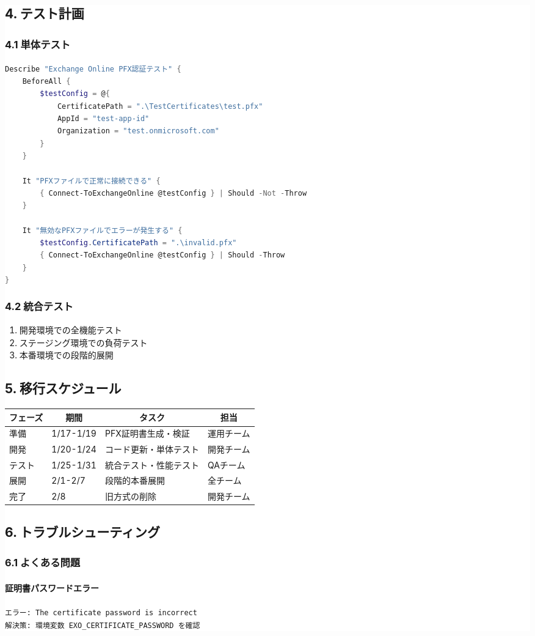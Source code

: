 ## 4. テスト計画

### 4.1 単体テスト
```powershell
Describe "Exchange Online PFX認証テスト" {
    BeforeAll {
        $testConfig = @{
            CertificatePath = ".\TestCertificates\test.pfx"
            AppId = "test-app-id"
            Organization = "test.onmicrosoft.com"
        }
    }
    
    It "PFXファイルで正常に接続できる" {
        { Connect-ToExchangeOnline @testConfig } | Should -Not -Throw
    }
    
    It "無効なPFXファイルでエラーが発生する" {
        $testConfig.CertificatePath = ".\invalid.pfx"
        { Connect-ToExchangeOnline @testConfig } | Should -Throw
    }
}
```

### 4.2 統合テスト
1. 開発環境での全機能テスト
2. ステージング環境での負荷テスト
3. 本番環境での段階的展開

## 5. 移行スケジュール

| フェーズ | 期間 | タスク | 担当 |
|---------|------|--------|------|
| 準備 | 1/17-1/19 | PFX証明書生成・検証 | 運用チーム |
| 開発 | 1/20-1/24 | コード更新・単体テスト | 開発チーム |
| テスト | 1/25-1/31 | 統合テスト・性能テスト | QAチーム |
| 展開 | 2/1-2/7 | 段階的本番展開 | 全チーム |
| 完了 | 2/8 | 旧方式の削除 | 開発チーム |

## 6. トラブルシューティング

### 6.1 よくある問題

#### 証明書パスワードエラー
```
エラー: The certificate password is incorrect
解決策: 環境変数 EXO_CERTIFICATE_PASSWORD を確認
```
